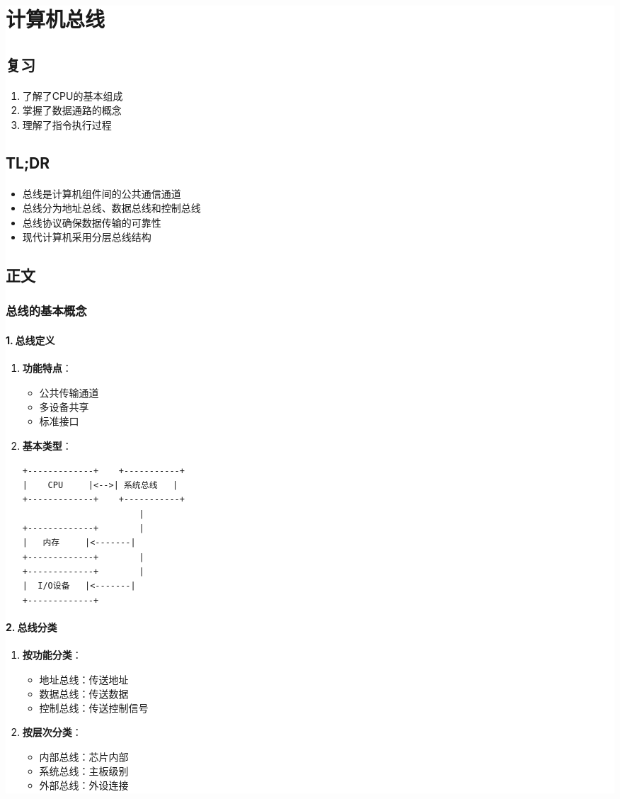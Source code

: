 # 计算机总线

## 复习

1. 了解了CPU的基本组成
2. 掌握了数据通路的概念
3. 理解了指令执行过程

## TL;DR

- 总线是计算机组件间的公共通信通道
- 总线分为地址总线、数据总线和控制总线
- 总线协议确保数据传输的可靠性
- 现代计算机采用分层总线结构

## 正文

### 总线的基本概念

#### 1. 总线定义

1. **功能特点**：
   - 公共传输通道
   - 多设备共享
   - 标准接口

2. **基本类型**：
   ```
   +-------------+    +-----------+
   |    CPU     |<-->| 系统总线   |
   +-------------+    +-----------+
                          |
   +-------------+        |
   |   内存     |<-------|
   +-------------+        |
   +-------------+        |
   |  I/O设备   |<-------|
   +-------------+
   ```

#### 2. 总线分类

1. **按功能分类**：
   - 地址总线：传送地址
   - 数据总线：传送数据
   - 控制总线：传送控制信号

2. **按层次分类**：
   - 内部总线：芯片内部
   - 系统总线：主板级别
   - 外部总线：外设连接
